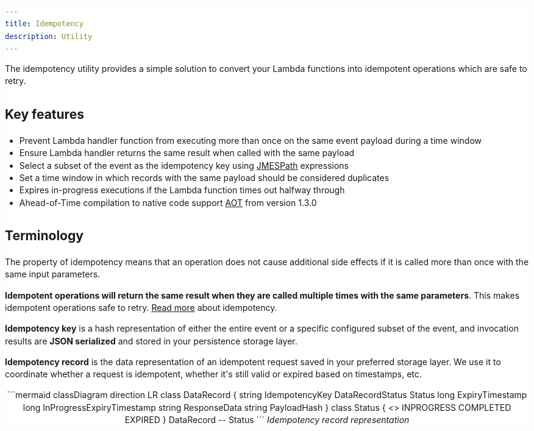 ```yaml
---
title: Idempotency
description: Utility
---
```




The idempotency utility provides a simple solution to convert your Lambda functions into idempotent operations which are safe to retry.

## Key features

* Prevent Lambda handler function from executing more than once on the same event payload during a time window
* Ensure Lambda handler returns the same result when called with the same payload
* Select a subset of the event as the idempotency key using [JMESPath](https://jmespath.org/) expressions
* Set a time window in which records with the same payload should be considered duplicates
* Expires in-progress executions if the Lambda function times out halfway through
* Ahead-of-Time compilation to native code support [AOT](https://docs.aws.amazon.com/lambda/latest/dg/dotnet-native-aot.html) from version 1.3.0

## Terminology

The property of idempotency means that an operation does not cause additional side effects if it is called more than once with the same input parameters.

**Idempotent operations will return the same result when they are called multiple times with the same parameters**. This makes idempotent operations safe to retry. [Read more](https://aws.amazon.com/builders-library/making-retries-safe-with-idempotent-APIs/) about idempotency.

**Idempotency key** is a hash representation of either the entire event or a specific configured subset of the event, and invocation results are **JSON serialized** and stored in your persistence storage layer.

**Idempotency record** is the data representation of an idempotent request saved in your preferred  storage layer. We use it to coordinate whether a request is idempotent, whether it's still valid or expired based on timestamps, etc.

<div style="text-align: center;">
```mermaid
classDiagram
    direction LR
    class DataRecord {
        string IdempotencyKey
        DataRecordStatus Status
        long ExpiryTimestamp
        long InProgressExpiryTimestamp
        string ResponseData
        string PayloadHash
    }
    class Status {
        <<Enum>>
        INPROGRESS
        COMPLETED
        EXPIRED
    }
    DataRecord -- Status
```
<i>Idempotency record representation</i>
</div>
